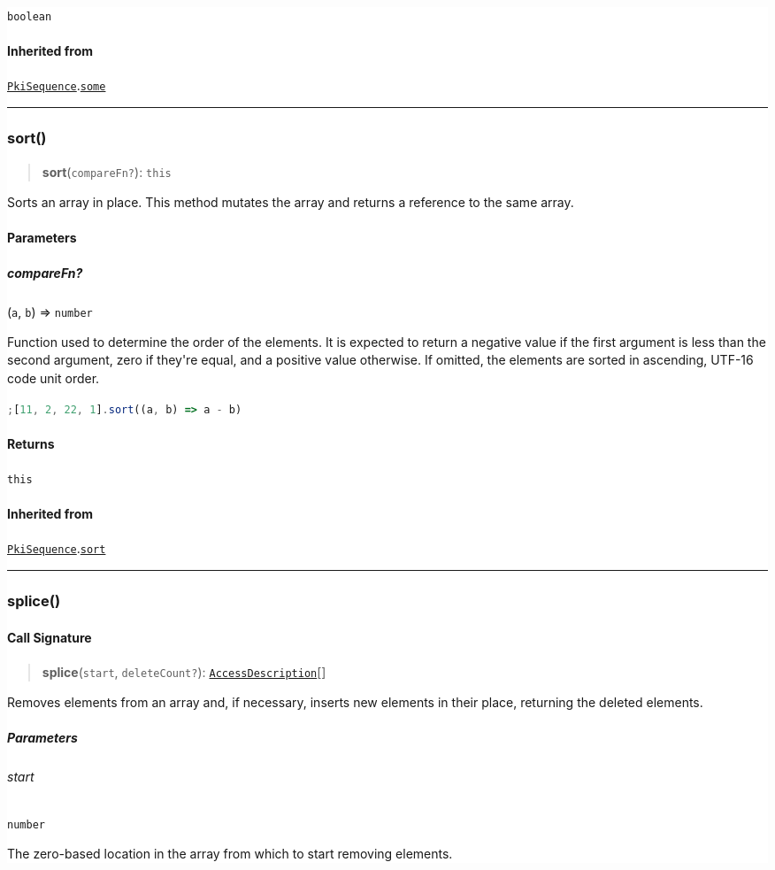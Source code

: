 `boolean`

#### Inherited from

[`PkiSequence`](../../../../core/PkiBase/classes/PkiSequence.md).[`some`](../../../../core/PkiBase/classes/PkiSequence.md#some)

---

### sort()

> **sort**(`compareFn?`): `this`

Sorts an array in place.
This method mutates the array and returns a reference to the same array.

#### Parameters

##### compareFn?

(`a`, `b`) => `number`

Function used to determine the order of the elements. It is expected to return
a negative value if the first argument is less than the second argument, zero if they're equal, and a positive
value otherwise. If omitted, the elements are sorted in ascending, UTF-16 code unit order.

```ts
;[11, 2, 22, 1].sort((a, b) => a - b)
```

#### Returns

`this`

#### Inherited from

[`PkiSequence`](../../../../core/PkiBase/classes/PkiSequence.md).[`sort`](../../../../core/PkiBase/classes/PkiSequence.md#sort)

---

### splice()

#### Call Signature

> **splice**(`start`, `deleteCount?`): [`AccessDescription`](AccessDescription.md)[]

Removes elements from an array and, if necessary, inserts new elements in their place, returning the deleted elements.

##### Parameters

###### start

`number`

The zero-based location in the array from which to start removing elements.
